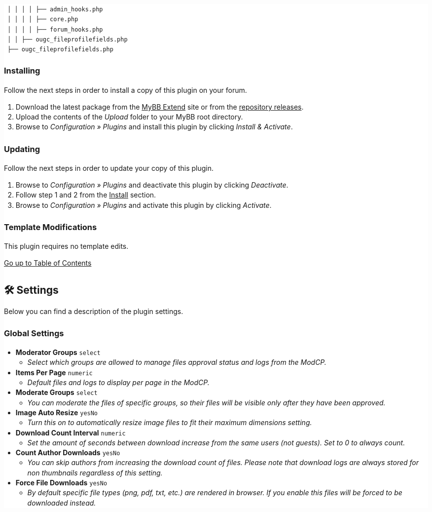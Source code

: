   ```
   │ │ │ │ ├── admin_hooks.php
   │ │ │ │ ├── core.php
   │ │ │ │ ├── forum_hooks.php
   │ │ ├── ougc_fileprofilefields.php
   ├── ougc_fileprofilefields.php
   ```

### Installing <a name = "install"></a>

Follow the next steps in order to install a copy of this plugin on your forum.

1. Download the latest package from the [MyBB Extend](https://community.mybb.com/mods.php?action=view&pid=1600) site or
   from the [repository releases](https://github.com/OUGC-Network/OUGC-File-Profile-Fields/releases/latest).
2. Upload the contents of the _Upload_ folder to your MyBB root directory.
3. Browse to _Configuration » Plugins_ and install this plugin by clicking _Install & Activate_.

### Updating <a name = "update"></a>

Follow the next steps in order to update your copy of this plugin.

1. Browse to _Configuration » Plugins_ and deactivate this plugin by clicking _Deactivate_.
2. Follow step 1 and 2 from the [Install](#install) section.
3. Browse to _Configuration » Plugins_ and activate this plugin by clicking _Activate_.

### Template Modifications <a name = "template_modifications"></a>

This plugin requires no template edits.

[Go up to Table of Contents](#table_of_contents)

## 🛠 Settings <a name = "settings"></a>

Below you can find a description of the plugin settings.

### Global Settings

- **Moderator Groups** `select`
    - _Select which groups are allowed to manage files approval status and logs from the ModCP._
- **Items Per Page** `numeric`
    - _Default files and logs to display per page in the ModCP._
- **Moderate Groups** `select`
    - _You can moderate the files of specific groups, so their files will be visible only after they have been
      approved._
- **Image Auto Resize** `yesNo`
    - _Turn this on to automatically resize image files to fit their maximum dimensions setting._
- **Download Count Interval** `numeric`
    - _Set the amount of seconds between download increase from the same users (not guests). Set to 0 to always count._
- **Count Author Downloads** `yesNo`
    - _You can skip authors from increasing the download count of files. Please note that download logs are always
      stored for non thumbnails regardless of this setting._
- **Force File Downloads** `yesNo`
    - _By default specific file types (png, pdf, txt, etc.) are rendered in browser. If you enable this files will be
      forced to be downloaded instead._
